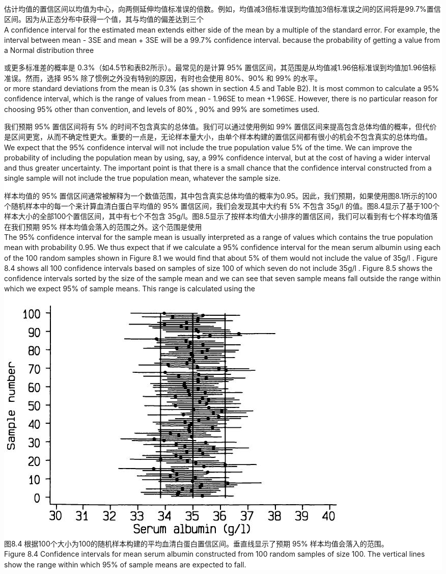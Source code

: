 估计均值的置信区间以均值为中心，向两侧延伸均值标准误的倍数。例如，均值减3倍标准误到均值加3倍标准误之间的区间将是99.7%置信区间。因为从正态分布中获得一个值，其与均值的偏差达到三个  
A confidence interval for the estimated mean extends either side of the mean by a multiple of the standard error. For example, the interval between mean - 3SE and mean + 3SE will be a 99.7% confidence interval. because the probability of getting a value from a Normal distribution three  

或更多标准差的概率是 $0.3\%$（如4.5节和表B2所示）。最常见的是计算 $95\%$ 置信区间，其范围是从均值减1.96倍标准误到均值加1.96倍标准误。然而，选择 $95\%$ 除了惯例之外没有特别的原因，有时也会使用 $80\%$、$90\%$ 和 $99\%$ 的水平。  
or more standard deviations from the mean is  $0.3\%$  (as shown in section 4.5 and Table B2). It is most common to calculate a  $95\%$  confidence interval, which is the range of values from mean - 1.96SE to mean +1.96SE. However, there is no particular reason for choosing  $95\%$  other than convention, and levels of  $80\%$ ,  $90\%$  and  $99\%$  are sometimes used.  

我们预期 $95\%$ 置信区间将有 $5\%$ 的时间不包含真实的总体值。我们可以通过使用例如 $99\%$ 置信区间来提高包含总体均值的概率，但代价是区间更宽，从而不确定性更大。重要的一点是，无论样本量大小，由单个样本构建的置信区间都有很小的机会不包含真实的总体均值。  
We expect that the  $95\%$  confidence interval will not include the true population value  $5\%$  of the time. We can improve the probability of including the population mean by using, say, a  $99\%$  confidence interval, but at the cost of having a wider interval and thus greater uncertainty. The important point is that there is a small chance that the confidence interval constructed from a single sample will not include the true population mean, whatever the sample size.  

样本均值的 $95\%$ 置信区间通常被解释为一个数值范围，其中包含真实总体均值的概率为0.95。因此，我们预期，如果使用图8.1所示的100个随机样本中的每一个来计算血清白蛋白平均值的 $95\%$ 置信区间，我们会发现其中大约有 $5\%$ 不包含 $35 \mathrm{g / l}$ 的值。图8.4显示了基于100个样本大小的全部100个置信区间，其中有七个不包含 $35 \mathrm{g / l}$。图8.5显示了按样本均值大小排序的置信区间，我们可以看到有七个样本均值落在我们预期 $95\%$ 样本均值会落入的范围之外。这个范围是使用  
The  $95\%$  confidence interval for the sample mean is usually interpreted as a range of values which contains the true population mean with probability 0.95. We thus expect that if we calculate a  $95\%$  confidence interval for the mean serum albumin using each of the 100 random samples shown in Figure 8.1 we would find that about  $5\%$  of them would not include the value of  $35 \mathrm{g / l}$ . Figure 8.4 shows all 100 confidence intervals based on samples of size 100 of which seven do not include  $35 \mathrm{g / l}$ . Figure 8.5 shows the confidence intervals sorted by the size of the sample mean and we can see that seven sample means fall outside the range within which we expect  $95\%$  of sample means. This range is calculated using the  

![](../images/08_Principles_of_statistical_analysis/img6.jpg)  
图8.4 根据100个大小为100的随机样本构建的平均血清白蛋白置信区间。垂直线显示了预期 $95\%$ 样本均值会落入的范围。  
Figure 8.4 Confidence intervals for mean serum albumin constructed from 100 random samples of size 100. The vertical lines show the range within which  $95\%$  of sample means are expected to fall.  
